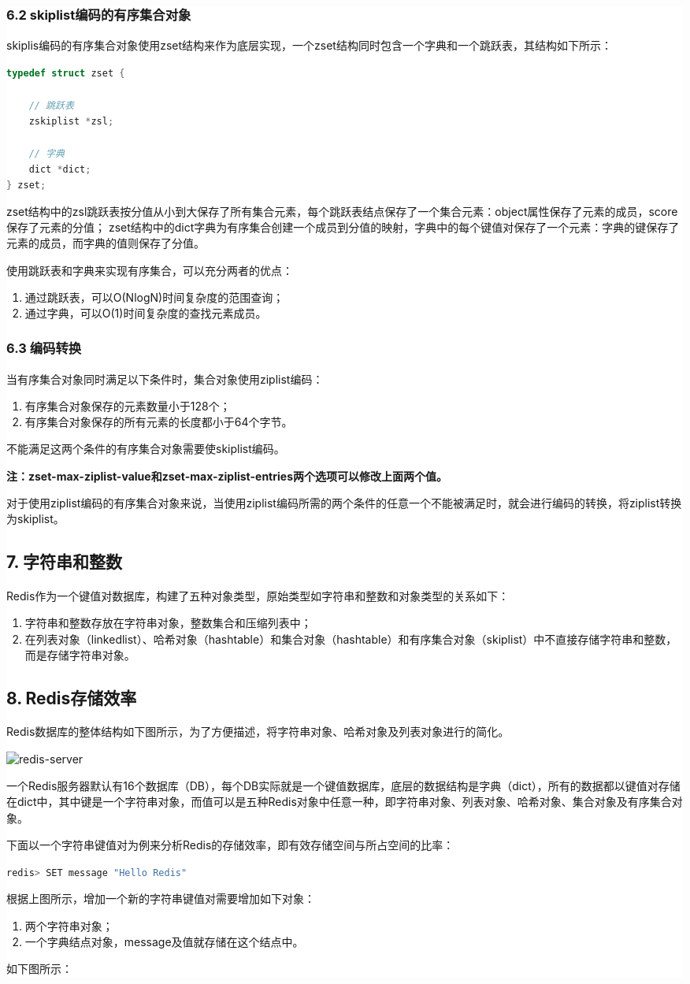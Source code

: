 ### 6.2 skiplist编码的有序集合对象
skiplis编码的有序集合对象使用zset结构来作为底层实现，一个zset结构同时包含一个字典和一个跳跃表，其结构如下所示：
```c
typedef struct zset {
    
    // 跳跃表
    zskiplist *zsl;

    // 字典
    dict *dict;
} zset;
```
zset结构中的zsl跳跃表按分值从小到大保存了所有集合元素，每个跳跃表结点保存了一个集合元素：object属性保存了元素的成员，score保存了元素的分值；
zset结构中的dict字典为有序集合创建一个成员到分值的映射，字典中的每个键值对保存了一个元素：字典的键保存了元素的成员，而字典的值则保存了分值。

使用跳跃表和字典来实现有序集合，可以充分两者的优点：
1. 通过跳跃表，可以O(NlogN)时间复杂度的范围查询；
2. 通过字典，可以O(1)时间复杂度的查找元素成员。

### 6.3 编码转换
当有序集合对象同时满足以下条件时，集合对象使用ziplist编码：
1. 有序集合对象保存的元素数量小于128个；
2. 有序集合对象保存的所有元素的长度都小于64个字节。

不能满足这两个条件的有序集合对象需要使skiplist编码。

**注：zset-max-ziplist-value和zset-max-ziplist-entries两个选项可以修改上面两个值。**

对于使用ziplist编码的有序集合对象来说，当使用ziplist编码所需的两个条件的任意一个不能被满足时，就会进行编码的转换，将ziplist转换为skiplist。

## 7. 字符串和整数
Redis作为一个键值对数据库，构建了五种对象类型，原始类型如字符串和整数和对象类型的关系如下：
1. 字符串和整数存放在字符串对象，整数集合和压缩列表中；
2. 在列表对象（linkedlist）、哈希对象（hashtable）和集合对象（hashtable）和有序集合对象（skiplist）中不直接存储字符串和整数，而是存储字符串对象。

## 8. Redis存储效率
Redis数据库的整体结构如下图所示，为了方便描述，将字符串对象、哈希对象及列表对象进行的简化。

![redis-server](/images/redis-server.jpg "redis-server")

一个Redis服务器默认有16个数据库（DB），每个DB实际就是一个键值数据库，底层的数据结构是字典（dict），所有的数据都以键值对存储在dict中，其中键是一个字符串对象，而值可以是五种Redis对象中任意一种，即字符串对象、列表对象、哈希对象、集合对象及有序集合对象。

下面以一个字符串键值对为例来分析Redis的存储效率，即有效存储空间与所占空间的比率：
```bash
redis> SET message "Hello Redis"
```
根据上图所示，增加一个新的字符串键值对需要增加如下对象：
1. 两个字符串对象；
2. 一个字典结点对象，message及值就存储在这个结点中。

如下图所示：
